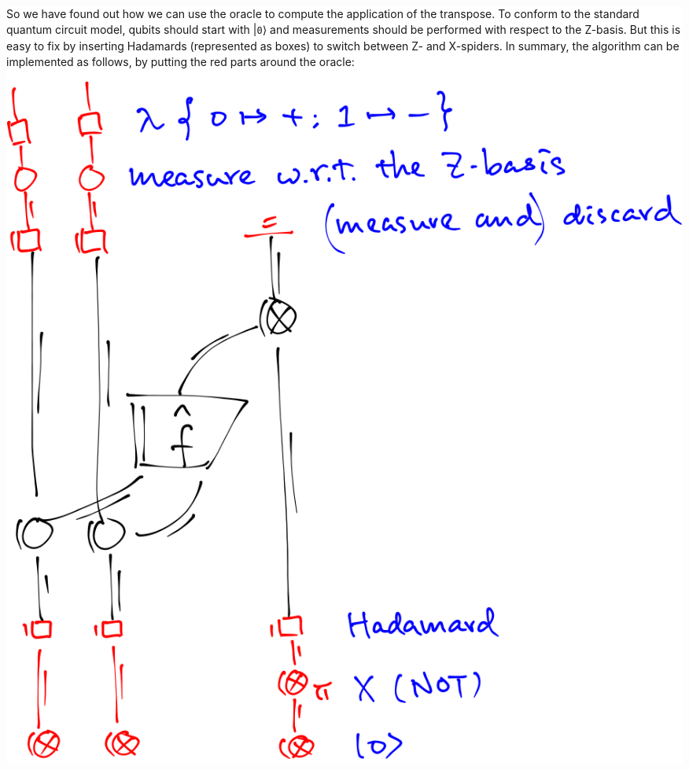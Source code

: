 So we have found out how we can use the oracle to compute the application of the transpose.
To conform to the standard quantum circuit model, qubits should start with $|\mathtt 0\rangle$ and measurements should be performed with respect to the Z-basis.
But this is easy to fix by inserting Hadamards (represented as boxes) to switch between Z- and X-spiders.
In summary, the algorithm can be implemented as follows, by putting the red parts around the oracle:

![Final algorithm](final.svg)
